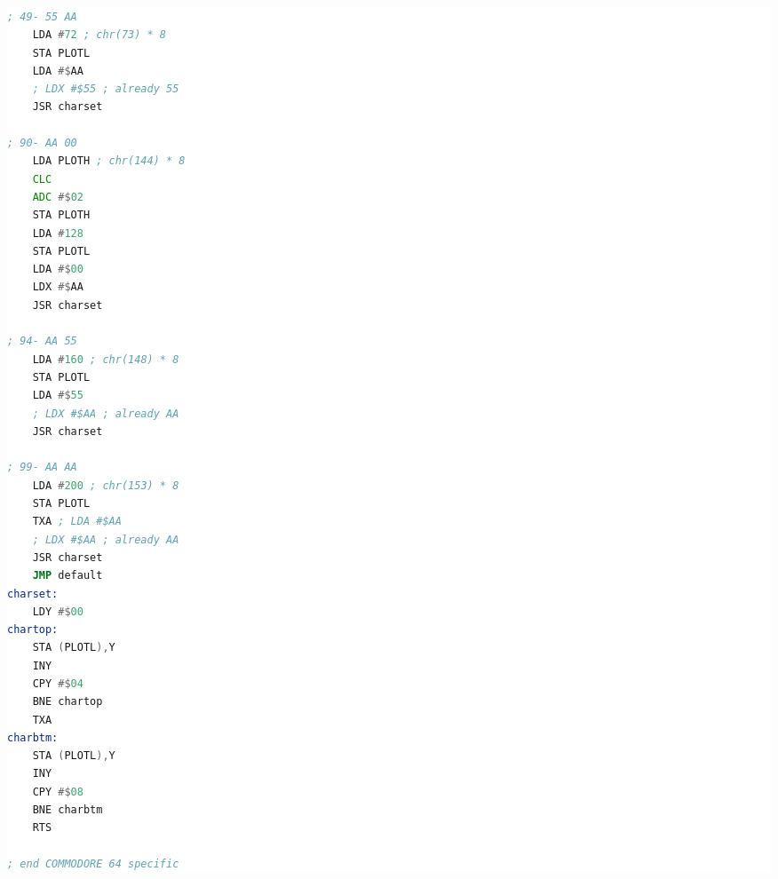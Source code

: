 ```asm
; 49- 55 AA
	LDA #72 ; chr(73) * 8
	STA PLOTL
	LDA #$AA
	; LDX #$55 ; already 55
	JSR charset

; 90- AA 00
	LDA PLOTH ; chr(144) * 8
	CLC
	ADC #$02
	STA PLOTH
	LDA #128
	STA PLOTL
	LDA #$00
	LDX #$AA
	JSR charset

; 94- AA 55
	LDA #160 ; chr(148) * 8
	STA PLOTL
	LDA #$55
	; LDX #$AA ; already AA
	JSR charset

; 99- AA AA
	LDA #200 ; chr(153) * 8
	STA PLOTL
	TXA ; LDA #$AA
	; LDX #$AA ; already AA
	JSR charset
	JMP default
charset:
	LDY #$00
chartop:
	STA (PLOTL),Y
	INY
	CPY #$04
	BNE chartop
	TXA
charbtm:
	STA (PLOTL),Y
	INY
	CPY #$08
	BNE charbtm
	RTS

; end COMMODORE 64 specific


```
